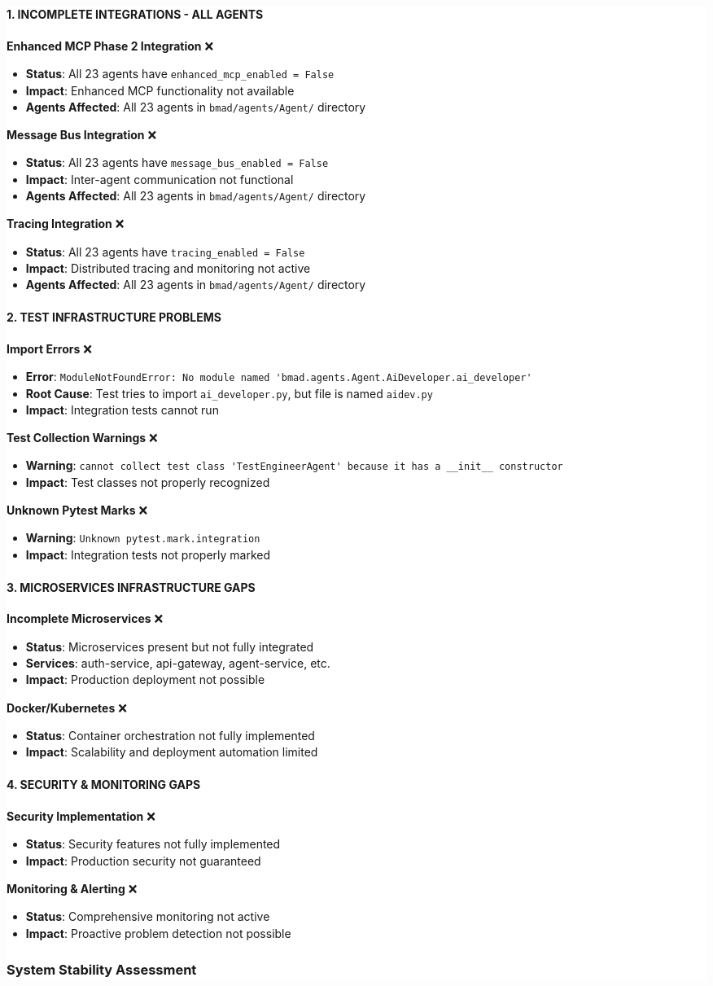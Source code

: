 #### **1. INCOMPLETE INTEGRATIONS - ALL AGENTS**

**Enhanced MCP Phase 2 Integration** ❌
- **Status**: All 23 agents have `enhanced_mcp_enabled = False`
- **Impact**: Enhanced MCP functionality not available
- **Agents Affected**: All 23 agents in `bmad/agents/Agent/` directory

**Message Bus Integration** ❌
- **Status**: All 23 agents have `message_bus_enabled = False`
- **Impact**: Inter-agent communication not functional
- **Agents Affected**: All 23 agents in `bmad/agents/Agent/` directory

**Tracing Integration** ❌
- **Status**: All 23 agents have `tracing_enabled = False`
- **Impact**: Distributed tracing and monitoring not active
- **Agents Affected**: All 23 agents in `bmad/agents/Agent/` directory

#### **2. TEST INFRASTRUCTURE PROBLEMS**

**Import Errors** ❌
- **Error**: `ModuleNotFoundError: No module named 'bmad.agents.Agent.AiDeveloper.ai_developer'`
- **Root Cause**: Test tries to import `ai_developer.py`, but file is named `aidev.py`
- **Impact**: Integration tests cannot run

**Test Collection Warnings** ❌
- **Warning**: `cannot collect test class 'TestEngineerAgent' because it has a __init__ constructor`
- **Impact**: Test classes not properly recognized

**Unknown Pytest Marks** ❌
- **Warning**: `Unknown pytest.mark.integration`
- **Impact**: Integration tests not properly marked

#### **3. MICROSERVICES INFRASTRUCTURE GAPS**

**Incomplete Microservices** ❌
- **Status**: Microservices present but not fully integrated
- **Services**: auth-service, api-gateway, agent-service, etc.
- **Impact**: Production deployment not possible

**Docker/Kubernetes** ❌
- **Status**: Container orchestration not fully implemented
- **Impact**: Scalability and deployment automation limited

#### **4. SECURITY & MONITORING GAPS**

**Security Implementation** ❌
- **Status**: Security features not fully implemented
- **Impact**: Production security not guaranteed

**Monitoring & Alerting** ❌
- **Status**: Comprehensive monitoring not active
- **Impact**: Proactive problem detection not possible

### **System Stability Assessment**
